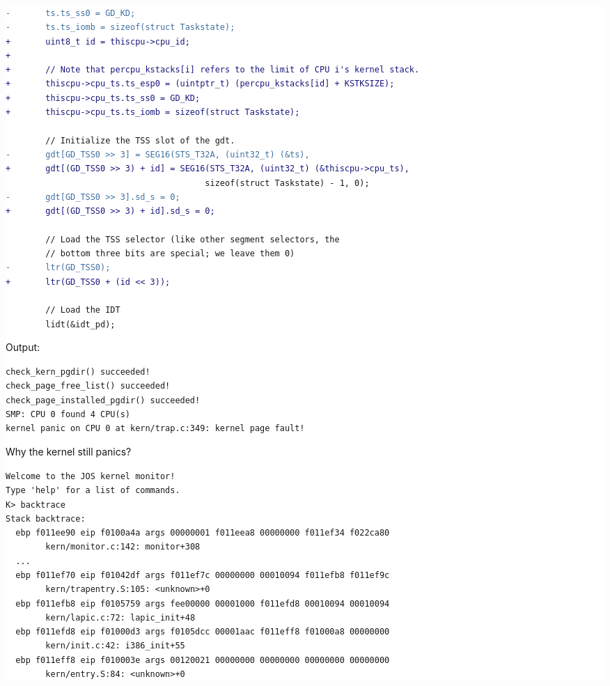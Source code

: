 ```diff
-       ts.ts_ss0 = GD_KD;
-       ts.ts_iomb = sizeof(struct Taskstate);
+       uint8_t id = thiscpu->cpu_id;
+
+       // Note that percpu_kstacks[i] refers to the limit of CPU i's kernel stack.
+       thiscpu->cpu_ts.ts_esp0 = (uintptr_t) (percpu_kstacks[id] + KSTKSIZE);
+       thiscpu->cpu_ts.ts_ss0 = GD_KD;
+       thiscpu->cpu_ts.ts_iomb = sizeof(struct Taskstate);
 
        // Initialize the TSS slot of the gdt.
-       gdt[GD_TSS0 >> 3] = SEG16(STS_T32A, (uint32_t) (&ts),
+       gdt[(GD_TSS0 >> 3) + id] = SEG16(STS_T32A, (uint32_t) (&thiscpu->cpu_ts),
                                        sizeof(struct Taskstate) - 1, 0);
-       gdt[GD_TSS0 >> 3].sd_s = 0;
+       gdt[(GD_TSS0 >> 3) + id].sd_s = 0;
 
        // Load the TSS selector (like other segment selectors, the
        // bottom three bits are special; we leave them 0)
-       ltr(GD_TSS0);
+       ltr(GD_TSS0 + (id << 3));
 
        // Load the IDT
        lidt(&idt_pd);
```

Output:

```
check_kern_pgdir() succeeded!
check_page_free_list() succeeded!
check_page_installed_pgdir() succeeded!
SMP: CPU 0 found 4 CPU(s)
kernel panic on CPU 0 at kern/trap.c:349: kernel page fault!
```

Why the kernel still panics?

```
Welcome to the JOS kernel monitor!
Type 'help' for a list of commands.
K> backtrace
Stack backtrace:
  ebp f011ee90 eip f0100a4a args 00000001 f011eea8 00000000 f011ef34 f022ca80
        kern/monitor.c:142: monitor+308
  ...
  ebp f011ef70 eip f01042df args f011ef7c 00000000 00010094 f011efb8 f011ef9c
        kern/trapentry.S:105: <unknown>+0
  ebp f011efb8 eip f0105759 args fee00000 00001000 f011efd8 00010094 00010094
        kern/lapic.c:72: lapic_init+48
  ebp f011efd8 eip f01000d3 args f0105dcc 00001aac f011eff8 f01000a8 00000000
        kern/init.c:42: i386_init+55
  ebp f011eff8 eip f010003e args 00120021 00000000 00000000 00000000 00000000
        kern/entry.S:84: <unknown>+0
```
